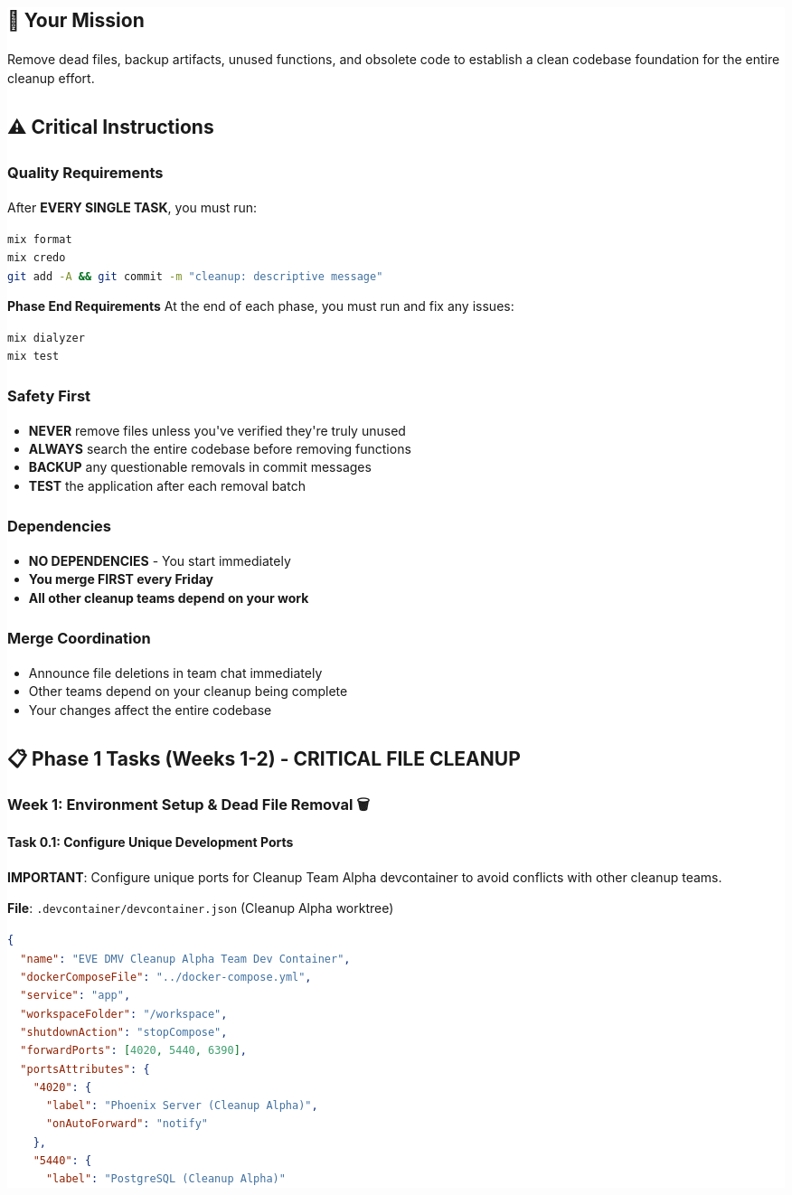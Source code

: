 ## 🎯 **Your Mission**

Remove dead files, backup artifacts, unused functions, and obsolete code to establish a clean codebase foundation for the entire cleanup effort.

## ⚠️ **Critical Instructions**

### **Quality Requirements**
After **EVERY SINGLE TASK**, you must run:
```bash
mix format
mix credo
git add -A && git commit -m "cleanup: descriptive message"
```

**Phase End Requirements**
At the end of each phase, you must run and fix any issues:
```bash
mix dialyzer
mix test
```

### **Safety First**
- **NEVER** remove files unless you've verified they're truly unused
- **ALWAYS** search the entire codebase before removing functions
- **BACKUP** any questionable removals in commit messages
- **TEST** the application after each removal batch

### **Dependencies**
- **NO DEPENDENCIES** - You start immediately
- **You merge FIRST every Friday**
- **All other cleanup teams depend on your work**

### **Merge Coordination**
- Announce file deletions in team chat immediately
- Other teams depend on your cleanup being complete
- Your changes affect the entire codebase

## 📋 **Phase 1 Tasks (Weeks 1-2) - CRITICAL FILE CLEANUP**

### **Week 1: Environment Setup & Dead File Removal** 🗑️

#### Task 0.1: Configure Unique Development Ports
**IMPORTANT**: Configure unique ports for Cleanup Team Alpha devcontainer to avoid conflicts with other cleanup teams.

**File**: `.devcontainer/devcontainer.json` (Cleanup Alpha worktree)
```json
{
  "name": "EVE DMV Cleanup Alpha Team Dev Container",
  "dockerComposeFile": "../docker-compose.yml",
  "service": "app",
  "workspaceFolder": "/workspace",
  "shutdownAction": "stopCompose",
  "forwardPorts": [4020, 5440, 6390],
  "portsAttributes": {
    "4020": {
      "label": "Phoenix Server (Cleanup Alpha)",
      "onAutoForward": "notify"
    },
    "5440": {
      "label": "PostgreSQL (Cleanup Alpha)"
```